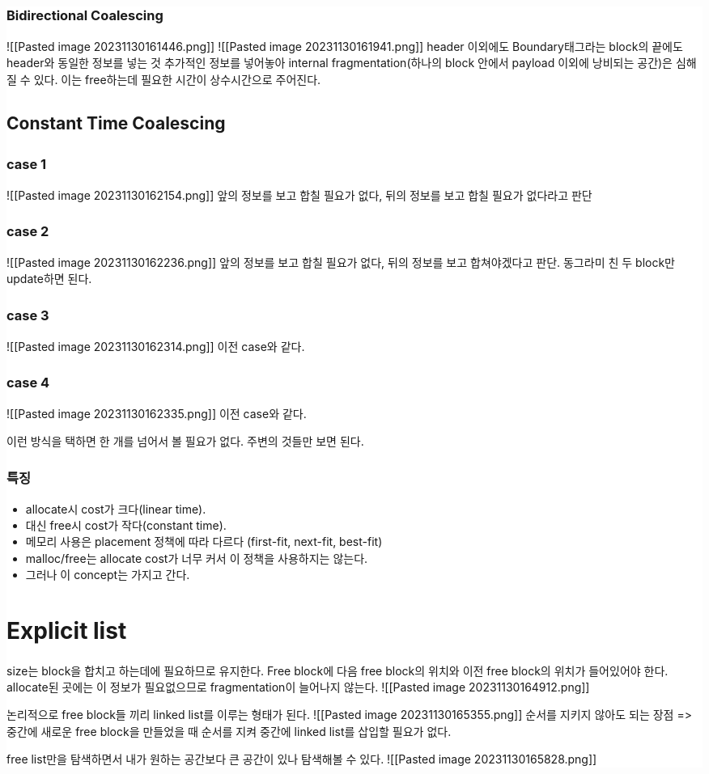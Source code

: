 ### Bidirectional Coalescing
![[Pasted image 20231130161446.png]]
![[Pasted image 20231130161941.png]]
header 이외에도 Boundary태그라는 block의 끝에도 header와 동일한 정보를 넣는 것
추가적인 정보를 넣어놓아 internal fragmentation(하나의 block 안에서 payload 이외에 낭비되는 공간)은 심해질 수 있다.
이는 free하는데 필요한 시간이 상수시간으로 주어진다.

## Constant Time Coalescing
### case 1
![[Pasted image 20231130162154.png]]
앞의 정보를 보고 합칠 필요가 없다, 뒤의 정보를 보고 합칠 필요가 없다라고 판단
### case 2
![[Pasted image 20231130162236.png]]
앞의 정보를 보고 합칠 필요가 없다, 뒤의 정보를 보고 합쳐야겠다고 판단.
동그라미 친 두 block만 update하면 된다.
### case 3
![[Pasted image 20231130162314.png]]
이전 case와 같다.
### case 4
![[Pasted image 20231130162335.png]]
이전 case와 같다.

이런 방식을 택하면 한 개를 넘어서 볼 필요가 없다. 주변의 것들만 보면 된다.
### 특징
- allocate시 cost가 크다(linear time).
- 대신 free시 cost가 작다(constant time).
- 메모리 사용은 placement 정책에 따라 다르다 (first-fit, next-fit, best-fit)
- malloc/free는 allocate cost가 너무 커서 이 정책을 사용하지는 않는다.
- 그러나 이 concept는 가지고 간다.

# Explicit list
size는 block을 합치고 하는데에 필요하므로 유지한다.
Free block에 다음 free block의 위치와 이전 free block의 위치가 들어있어야 한다.
allocate된 곳에는 이 정보가 필요없으므로 fragmentation이 늘어나지 않는다.
![[Pasted image 20231130164912.png]]

논리적으로 free block들 끼리 linked list를 이루는 형태가 된다.
![[Pasted image 20231130165355.png]]
순서를 지키지 않아도 되는 장점 => 중간에 새로운 free block을 만들었을 때 순서를 지켜 중간에 linked list를 삽입할 필요가 없다.

free list만을 탐색하면서 내가 원하는 공간보다 큰 공간이 있나 탐색해볼 수 있다.
![[Pasted image 20231130165828.png]]
